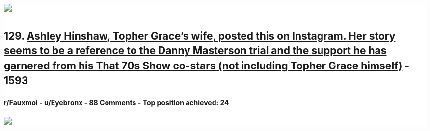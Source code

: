 <a href="https://i.redd.it/rgobh850zymb1.jpg"><img src="https://b.thumbs.redditmedia.com/Ur2aifiwD7zjtL2FxNKaCER_yzBuNKKhygNwXmu-f3E.jpg"></img></a>

## 129. [Ashley Hinshaw, Topher Grace’s wife, posted this on Instagram. Her story seems to be a reference to the Danny Masterson trial and the support he has garnered from his That 70s Show co-stars (not including Topher Grace himself)](http://reddit.com/r/Fauxmoi/comments/16dv1ff/ashley_hinshaw_topher_graces_wife_posted_this_on/) - 1593
#### [r/Fauxmoi](http://reddit.com/r/Fauxmoi) - [u/Eyebronx](http://reddit.com/u/Eyebronx) - 88 Comments - Top position achieved: 24

<a href="https://i.redd.it/1frrivbzf5nb1.jpg"><img src="https://a.thumbs.redditmedia.com/pkODUIvxX2ZD90iICRr_Y9zUvtjDFraRoeMz7-gekA0.jpg"></img></a>

